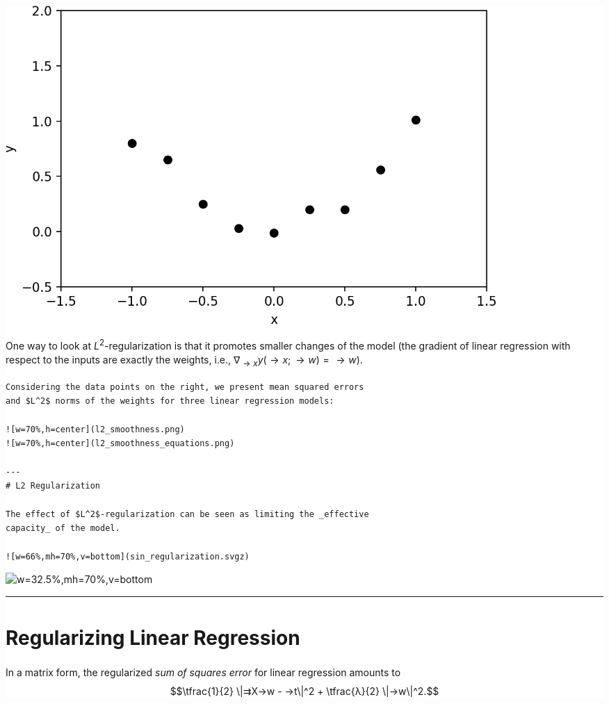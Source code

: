 ![w=25%,f=right](l2_smoothness_data.png)

One way to look at $L^2$-regularization is that it promotes smaller
changes of the model (the gradient of linear regression with respect to the
inputs are exactly the weights, i.e., $∇_{→x} y(→x; →w) = →w$).

~~~
Considering the data points on the right, we present mean squared errors
and $L^2$ norms of the weights for three linear regression models:

![w=70%,h=center](l2_smoothness.png)
![w=70%,h=center](l2_smoothness_equations.png)

---
# L2 Regularization

The effect of $L^2$-regularization can be seen as limiting the _effective
capacity_ of the model.

![w=66%,mh=70%,v=bottom](sin_regularization.svgz)
~~~
![w=32.5%,mh=70%,v=bottom](sin_regularization_ablation.svgz)

---
# Regularizing Linear Regression

In a matrix form, the regularized _sum of squares error_ for linear regression amounts
to
$$\tfrac{1}{2} \|⇉X→w - →t\|^2 + \tfrac{λ}{2} \|→w\|^2.$$
